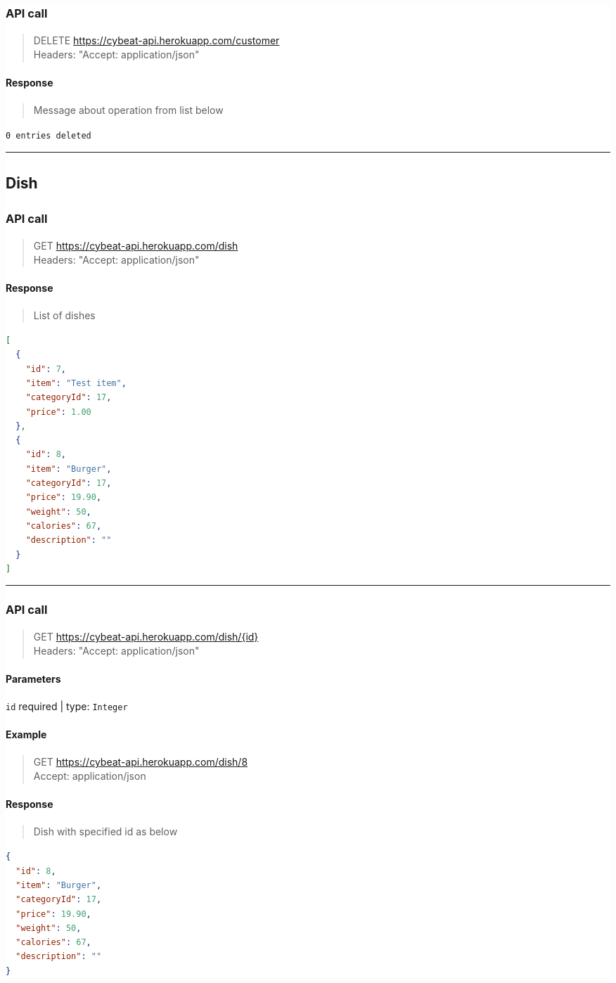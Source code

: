 
### API call
> DELETE https://cybeat-api.herokuapp.com/customer
> <br> Headers: "Accept: application/json"
#### Response
> Message about operation from list below
```text
0 entries deleted
```
***


## Dish
### API call
> GET https://cybeat-api.herokuapp.com/dish
> <br> Headers: "Accept: application/json"
#### Response
> List of dishes
```json
[
  {
    "id": 7,
    "item": "Test item",
    "categoryId": 17,
    "price": 1.00
  },
  {
    "id": 8,
    "item": "Burger",
    "categoryId": 17,
    "price": 19.90,
    "weight": 50,
    "calories": 67,
    "description": ""
  }
]
```
***


### API call
> GET https://cybeat-api.herokuapp.com/dish/{id}
> <br> Headers: "Accept: application/json"
#### Parameters
`id` required | type: `Integer`
#### Example
> GET https://cybeat-api.herokuapp.com/dish/8
> <br> Accept: application/json
#### Response
> Dish with specified id as below
```json
{
  "id": 8,
  "item": "Burger",
  "categoryId": 17,
  "price": 19.90,
  "weight": 50,
  "calories": 67,
  "description": ""
}
```